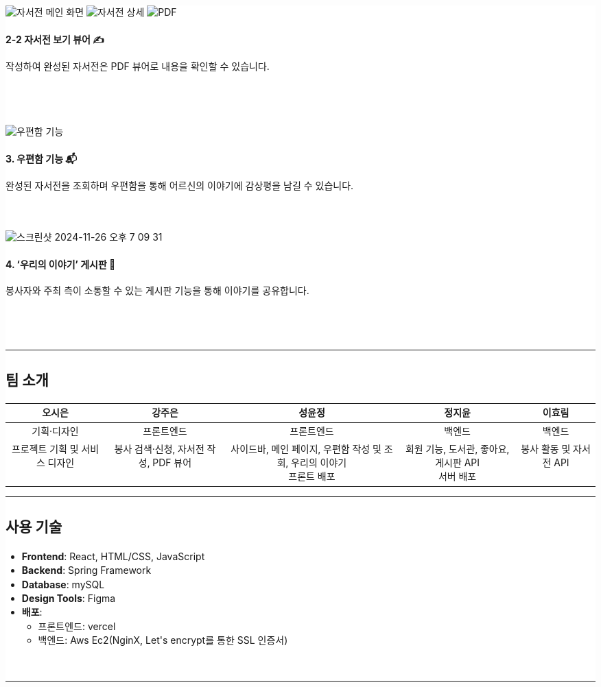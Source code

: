 <img width="1440" alt="자서전 메인 화면" src="https://github.com/user-attachments/assets/1418b05c-2225-4c55-9f42-f0b35cbdbad9">
<img width="1440" alt="자서전 상세" src="https://github.com/user-attachments/assets/17513fe9-d4ee-4b27-a121-ef908123d7ff">
<img width="1440" alt="PDF" src="https://github.com/user-attachments/assets/5a3701bd-85b1-46c3-a1c7-8bddc0931d97">

#### 2-2 **자서전 보기 뷰어 ✍️**  
작성하여 완성된 자서전은 PDF 뷰어로 내용을 확인할 수 있습니다.  

<br/>
<br/>
<br/>


<img width="1440" alt="우편함 기능" src="https://github.com/user-attachments/assets/e3a38340-8ea8-44d9-bd7d-9ff5500fe18b">

#### 3. **우편함 기능 📬**  
완성된 자서전을 조회하며 우편함을 통해 어르신의 이야기에 감상평을 남길 수 있습니다.
<br/>
<br/>
<br/>



<img width="1440" alt="스크린샷 2024-11-26 오후 7 09 31" src="https://github.com/user-attachments/assets/40383ff5-5129-4ba8-8e17-b05677f9eb92">

#### 4. **‘우리의 이야기’ 게시판 💬**  
봉사자와 주최 측이 소통할 수 있는 게시판 기능을 통해 이야기를 공유합니다.  
<br/>
<br/>
<br/>


---

## 팀 소개

| **오시은** | **강주은** | **성윤정** | **정지윤** | **이효림** |
|:-----------:|:-----------:|:-----------:|:-----------:|:-----------:|
| 기획·디자인 | 프론트엔드  | 프론트엔드  | 백엔드       | 백엔드       |
| 프로젝트 기획 및 서비스 디자인 | 봉사 검색·신청, 자서전 작성, PDF 뷰어 | 사이드바, 메인 페이지, 우편함 작성 및 조회, 우리의 이야기<br/>프론트 배포 | 회원 기능, 도서관, 좋아요, 게시판 API<br/>서버 배포 | 봉사 활동 및 자서전 API |

---

## 사용 기술

- **Frontend**: React, HTML/CSS, JavaScript  
- **Backend**: Spring Framework  
- **Database**: mySQL  
- **Design Tools**: Figma  
- **배포**:
  - 프론트엔드: vercel
  - 백엔드: Aws Ec2(NginX, Let's encrypt를 통한 SSL 인증서) 
<br/>

---
